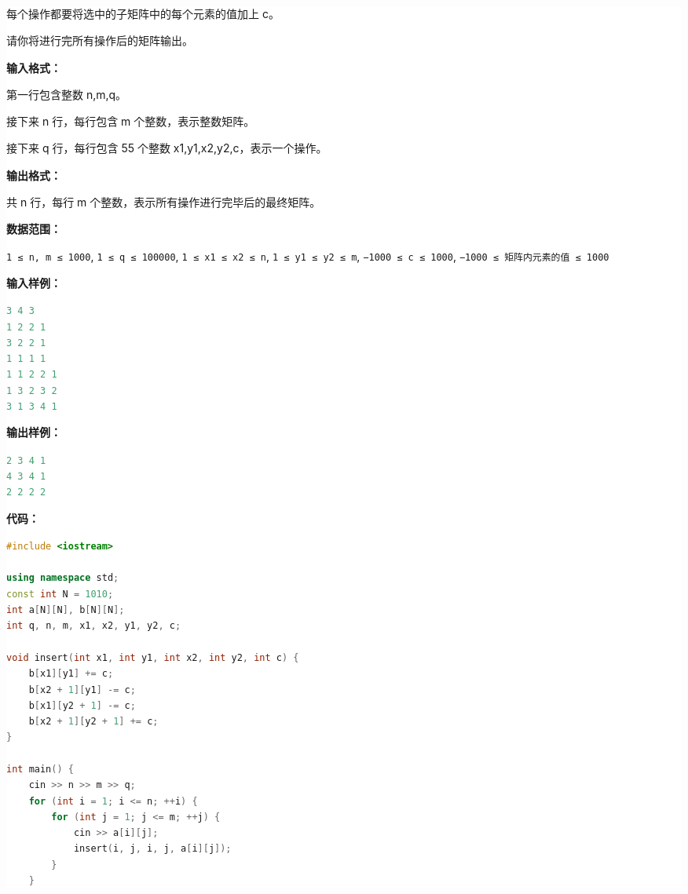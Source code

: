 每个操作都要将选中的子矩阵中的每个元素的值加上 c。

请你将进行完所有操作后的矩阵输出。

**输入格式：**

第一行包含整数 n,m,q。

接下来 n 行，每行包含 m 个整数，表示整数矩阵。

接下来 q 行，每行包含 55 个整数 x1,y1,x2,y2,c，表示一个操作。

**输出格式：**

共 n 行，每行 m 个整数，表示所有操作进行完毕后的最终矩阵。

**数据范围：**

`1 ≤ n, m ≤ 1000`,
		`1 ≤ q ≤ 100000`,
		`1 ≤ x1 ≤ x2 ≤ n`,
		`1 ≤ y1 ≤ y2 ≤ m`,
		`−1000 ≤ c ≤ 1000`,
		`−1000 ≤ 矩阵内元素的值 ≤ 1000`

**输入样例：**

```cpp
3 4 3
1 2 2 1
3 2 2 1
1 1 1 1
1 1 2 2 1
1 3 2 3 2
3 1 3 4 1
```

**输出样例：**

```cpp
2 3 4 1
4 3 4 1
2 2 2 2
```



**代码：**

```cpp
#include <iostream>

using namespace std;
const int N = 1010;
int a[N][N], b[N][N];
int q, n, m, x1, x2, y1, y2, c;

void insert(int x1, int y1, int x2, int y2, int c) {
    b[x1][y1] += c;
    b[x2 + 1][y1] -= c;
    b[x1][y2 + 1] -= c;
    b[x2 + 1][y2 + 1] += c;
}

int main() {
    cin >> n >> m >> q;
    for (int i = 1; i <= n; ++i) {
        for (int j = 1; j <= m; ++j) {
            cin >> a[i][j];
            insert(i, j, i, j, a[i][j]);
        }
    }
```